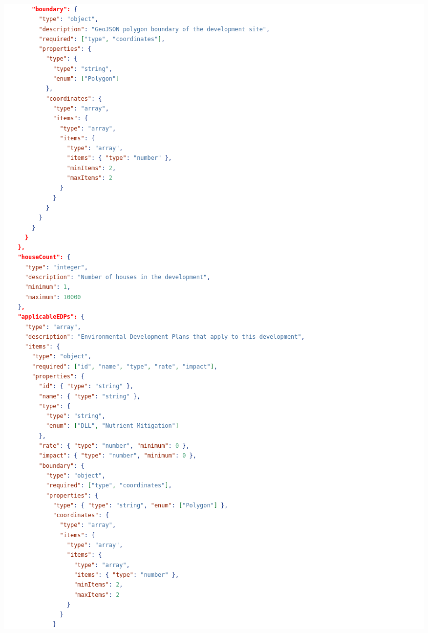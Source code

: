 ```json
        "boundary": {
          "type": "object",
          "description": "GeoJSON polygon boundary of the development site",
          "required": ["type", "coordinates"],
          "properties": {
            "type": {
              "type": "string",
              "enum": ["Polygon"]
            },
            "coordinates": {
              "type": "array",
              "items": {
                "type": "array",
                "items": {
                  "type": "array",
                  "items": { "type": "number" },
                  "minItems": 2,
                  "maxItems": 2
                }
              }
            }
          }
        }
      }
    },
    "houseCount": {
      "type": "integer",
      "description": "Number of houses in the development",
      "minimum": 1,
      "maximum": 10000
    },
    "applicableEDPs": {
      "type": "array",
      "description": "Environmental Development Plans that apply to this development",
      "items": {
        "type": "object",
        "required": ["id", "name", "type", "rate", "impact"],
        "properties": {
          "id": { "type": "string" },
          "name": { "type": "string" },
          "type": {
            "type": "string",
            "enum": ["DLL", "Nutrient Mitigation"]
          },
          "rate": { "type": "number", "minimum": 0 },
          "impact": { "type": "number", "minimum": 0 },
          "boundary": {
            "type": "object",
            "required": ["type", "coordinates"],
            "properties": {
              "type": { "type": "string", "enum": ["Polygon"] },
              "coordinates": {
                "type": "array",
                "items": {
                  "type": "array",
                  "items": {
                    "type": "array",
                    "items": { "type": "number" },
                    "minItems": 2,
                    "maxItems": 2
                  }
                }
              }
```